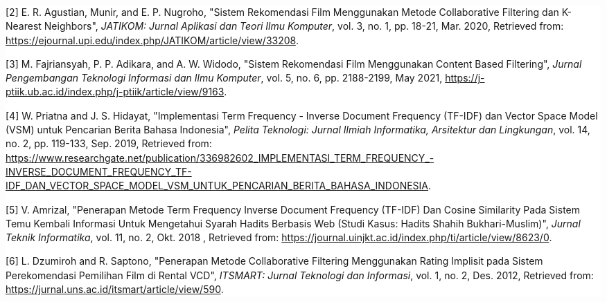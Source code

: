 [2] E. R. Agustian, Munir, and E. P. Nugroho, "Sistem Rekomendasi Film Menggunakan Metode Collaborative Filtering dan K-Nearest Neighbors", *JATIKOM: Jurnal Aplikasi dan Teori Ilmu Komputer*, vol. 3, no. 1, pp. 18-21, Mar. 2020, Retrieved from: https://ejournal.upi.edu/index.php/JATIKOM/article/view/33208.

[3] M. Fajriansyah, P. P. Adikara, and A. W. Widodo, "Sistem Rekomendasi Film Menggunakan Content Based Filtering", *Jurnal Pengembangan Teknologi Informasi dan Ilmu Komputer*, vol. 5, no. 6, pp. 2188-2199, May 2021, https://j-ptiik.ub.ac.id/index.php/j-ptiik/article/view/9163.

[4] W. Priatna and J. S. Hidayat, "Implementasi Term Frequency - Inverse Document Frequency (TF-IDF) dan Vector Space Model (VSM) untuk Pencarian Berita Bahasa Indonesia", *Pelita Teknologi: Jurnal Ilmiah Informatika, Arsitektur dan Lingkungan*, vol. 14, no. 2, pp. 119-133, Sep. 2019, Retrieved from: https://www.researchgate.net/publication/336982602_IMPLEMENTASI_TERM_FREQUENCY_-INVERSE_DOCUMENT_FREQUENCY_TF-IDF_DAN_VECTOR_SPACE_MODEL_VSM_UNTUK_PENCARIAN_BERITA_BAHASA_INDONESIA.

[5] V. Amrizal, "Penerapan Metode Term Frequency Inverse Document Frequency (TF-IDF) Dan Cosine Similarity Pada Sistem Temu Kembali Informasi Untuk Mengetahui Syarah Hadits Berbasis Web (Studi Kasus: Hadits Shahih Bukhari-Muslim)", *Jurnal Teknik Informatika*, vol. 11, no. 2, Okt. 2018 , Retrieved from: https://journal.uinjkt.ac.id/index.php/ti/article/view/8623/0.

[6] L. Dzumiroh and R. Saptono, "Penerapan Metode Collaborative Filtering Menggunakan Rating Implisit pada Sistem Perekomendasi Pemilihan Film di Rental VCD", *ITSMART: Jurnal Teknologi dan Informasi*, vol. 1, no. 2, Des. 2012, Retrieved from: https://jurnal.uns.ac.id/itsmart/article/view/590.
